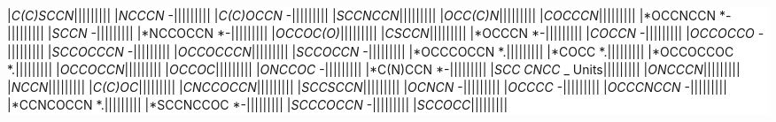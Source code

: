 |*C(C)SCCN*|||||||||
|*NCCCN* -|||||||||
|*C(C)OCCN* -|||||||||
|*SCCNCCN*|||||||||
|*OCC(C)N*|||||||||
|*COCCCN*|||||||||
|*OCCNCCN *-|||||||||
|*SCCN* -|||||||||
|*NCCOCCN *-|||||||||
|*OCCOC(O)*|||||||||
|*CSCCN*|||||||||
|*OCCCN *-|||||||||
|*COCCN* -|||||||||
|*OCCOCCO* -|||||||||
|*SCCOCCCN* -|||||||||
|*OCCOCCCN*|||||||||
|*SCCOCCN* -|||||||||
|*OCCCOCCN *.|||||||||
|*COCC *.|||||||||
|*OCCOCCOC *.|||||||||
|*OCCOCCN*|||||||||
|*OCCOC*|||||||||
|*ONCCOC* -|||||||||
|*C(N)CCN *-|||||||||
|*SCC* *CNCC* _
Units|||||||||
|*ONCCCN*|||||||||
|*NCCN*|||||||||
|*C(C)OC*|||||||||
|*CNCCOCCN*|||||||||
|*SCCSCCN*|||||||||
|*OCNCN* -|||||||||
|*OCCCC* -|||||||||
|*OCCCNCCN* -|||||||||
|*CCNCOCCN *.|||||||||
|*SCCNCCOC *-|||||||||
|*SCCCOCCN* -|||||||||
|*SCCOCC*|||||||||